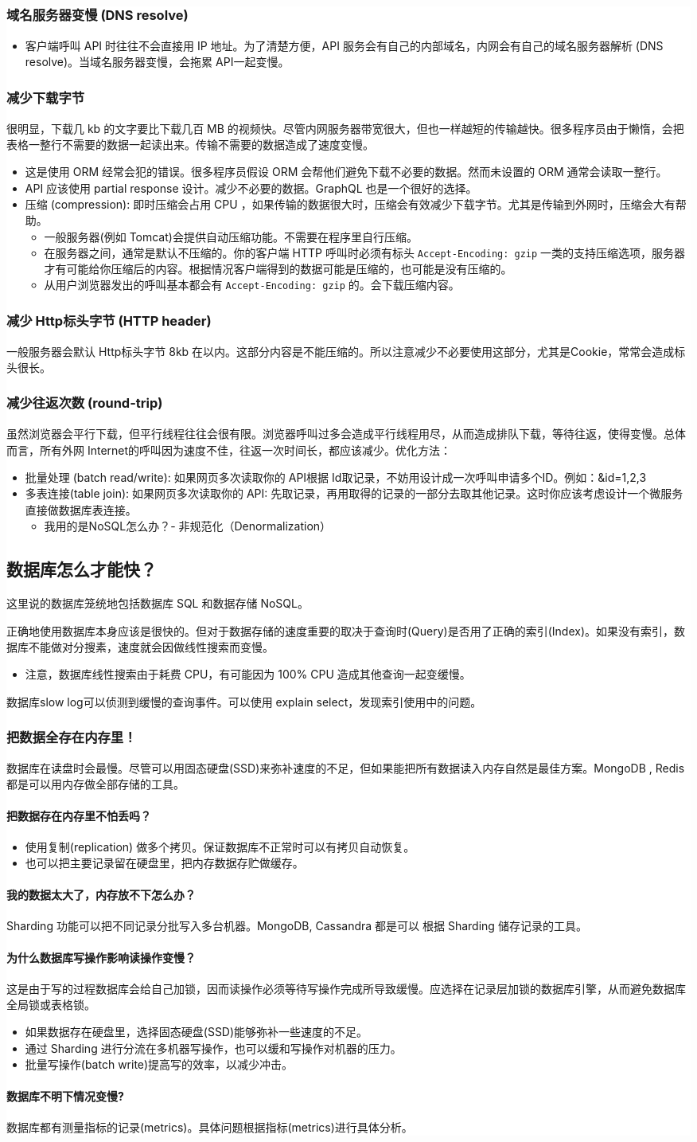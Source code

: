 ### 域名服务器变慢 (DNS resolve)
- 客户端呼叫 API 时往往不会直接用 IP 地址。为了清楚方便，API 服务会有自己的内部域名，内网会有自己的域名服务器解析 (DNS resolve)。当域名服务器变慢，会拖累 API一起变慢。

### 减少下载字节
很明显，下载几 kb 的文字要比下载几百 MB 的视频快。尽管内网服务器带宽很大，但也一样越短的传输越快。很多程序员由于懒惰，会把表格一整行不需要的数据一起读出来。传输不需要的数据造成了速度变慢。
 - 这是使用 ORM 经常会犯的错误。很多程序员假设 ORM 会帮他们避免下载不必要的数据。然而未设置的 ORM 通常会读取一整行。
 - API 应该使用 partial response 设计。减少不必要的数据。GraphQL 也是一个很好的选择。
- 压缩 (compression): 即时压缩会占用 CPU ，如果传输的数据很大时，压缩会有效减少下载字节。尤其是传输到外网时，压缩会大有帮助。
  - 一般服务器(例如 Tomcat)会提供自动压缩功能。不需要在程序里自行压缩。
  - 在服务器之间，通常是默认不压缩的。你的客户端 HTTP 呼叫时必须有标头 `Accept-Encoding: gzip` 一类的支持压缩选项，服务器才有可能给你压缩后的内容。根据情况客户端得到的数据可能是压缩的，也可能是没有压缩的。
  - 从用户浏览器发出的呼叫基本都会有 `Accept-Encoding: gzip` 的。会下载压缩内容。
### 减少 Http标头字节 (HTTP header)
  一般服务器会默认 Http标头字节 8kb 在以内。这部分内容是不能压缩的。所以注意减少不必要使用这部分，尤其是Cookie，常常会造成标头很长。

### 减少往返次数 (round-trip)
  虽然浏览器会平行下载，但平行线程往往会很有限。浏览器呼叫过多会造成平行线程用尽，从而造成排队下载，等待往返，使得变慢。总体而言，所有外网 Internet的呼叫因为速度不佳，往返一次时间长，都应该减少。优化方法：

  - 批量处理 (batch read/write): 如果网页多次读取你的 API根据 Id取记录，不妨用设计成一次呼叫申请多个ID。例如：&id=1,2,3
  - 多表连接(table join): 如果网页多次读取你的 API: 先取记录，再用取得的记录的一部分去取其他记录。这时你应该考虑设计一个微服务直接做数据库表连接。
    - 我用的是NoSQL怎么办？- 非规范化（Denormalization）

## 数据库怎么才能快？
  这里说的数据库笼统地包括数据库 SQL 和数据存储 NoSQL。

  正确地使用数据库本身应该是很快的。但对于数据存储的速度重要的取决于查询时(Query)是否用了正确的索引(Index)。如果没有索引，数据库不能做对分搜素，速度就会因做线性搜索而变慢。
  - 注意，数据库线性搜索由于耗费 CPU，有可能因为 100% CPU 造成其他查询一起变缓慢。

  数据库slow log可以侦测到缓慢的查询事件。可以使用 explain select，发现索引使用中的问题。

### 把数据全存在内存里！

  数据库在读盘时会最慢。尽管可以用固态硬盘(SSD)来弥补速度的不足，但如果能把所有数据读入内存自然是最佳方案。MongoDB , Redis都是可以用内存做全部存储的工具。

#### 把数据存在内存里不怕丢吗？
  - 使用复制(replication) 做多个拷贝。保证数据库不正常时可以有拷贝自动恢复。
  - 也可以把主要记录留在硬盘里，把内存数据存贮做缓存。

#### 我的数据太大了，内存放不下怎么办？
  Sharding 功能可以把不同记录分批写入多台机器。MongoDB, Cassandra 都是可以 根据 Sharding 储存记录的工具。

#### 为什么数据库写操作影响读操作变慢？
  这是由于写的过程数据库会给自己加锁，因而读操作必须等待写操作完成所导致缓慢。应选择在记录层加锁的数据库引擎，从而避免数据库全局锁或表格锁。
  - 如果数据存在硬盘里，选择固态硬盘(SSD)能够弥补一些速度的不足。
  - 通过 Sharding 进行分流在多机器写操作，也可以缓和写操作对机器的压力。
  - 批量写操作(batch write)提高写的效率，以减少冲击。

#### 数据库不明下情况变慢?
  数据库都有测量指标的记录(metrics)。具体问题根据指标(metrics)进行具体分析。
